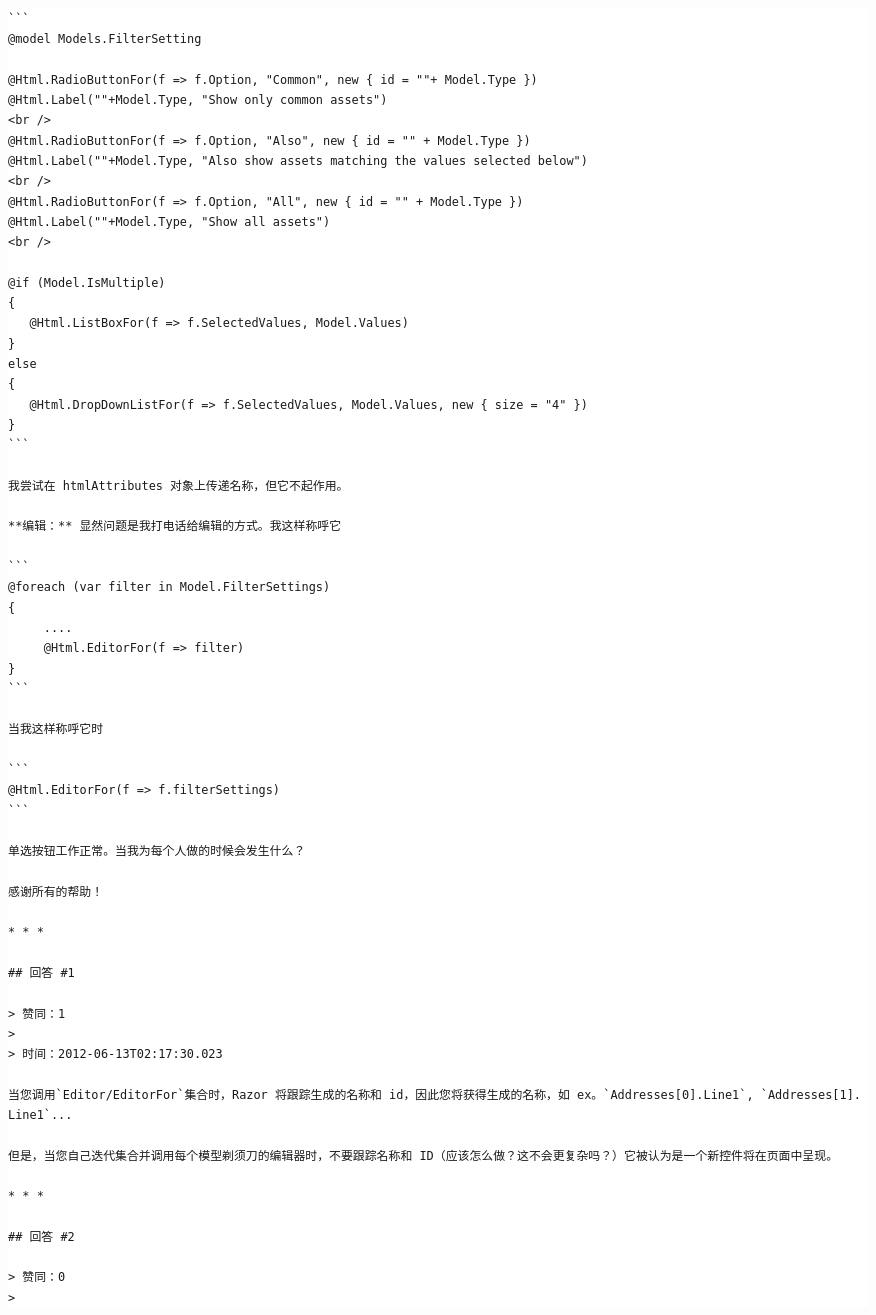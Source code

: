  ````
```
@model Models.FilterSetting

@Html.RadioButtonFor(f => f.Option, "Common", new { id = ""+ Model.Type })
@Html.Label(""+Model.Type, "Show only common assets")
<br />
@Html.RadioButtonFor(f => f.Option, "Also", new { id = "" + Model.Type })
@Html.Label(""+Model.Type, "Also show assets matching the values selected below")
<br />
@Html.RadioButtonFor(f => f.Option, "All", new { id = "" + Model.Type })
@Html.Label(""+Model.Type, "Show all assets")
<br />

@if (Model.IsMultiple)
{
    @Html.ListBoxFor(f => f.SelectedValues, Model.Values)
}
else
{ 
    @Html.DropDownListFor(f => f.SelectedValues, Model.Values, new { size = "4" })
} 
```

我尝试在 htmlAttributes 对象上传递名称，但它不起作用。

**编辑：** 显然问题是我打电话给编辑的方式。我这样称呼它

```
@foreach (var filter in Model.FilterSettings)
{
      ....
      @Html.EditorFor(f => filter)
} 
```

当我这样称呼它时

```
@Html.EditorFor(f => f.filterSettings) 
```

单选按钮工作正常。当我为每个人做的时候会发生什么？

感谢所有的帮助！

* * *

## 回答 #1

> 赞同：1
> 
> 时间：2012-06-13T02:17:30.023

当您调用`Editor/EditorFor`集合时，Razor 将跟踪生成的名称和 id，因此您将获得生成的名称，如 ex。`Addresses[0].Line1`, `Addresses[1].Line1`...

但是，当您自己迭代集合并调用每个模型剃须刀的编辑器时，不要跟踪名称和 ID（应该怎么做？这不会更复杂吗？）它被认为是一个新控件将在页面中呈现。

* * *

## 回答 #2

> 赞同：0
> 
 ````